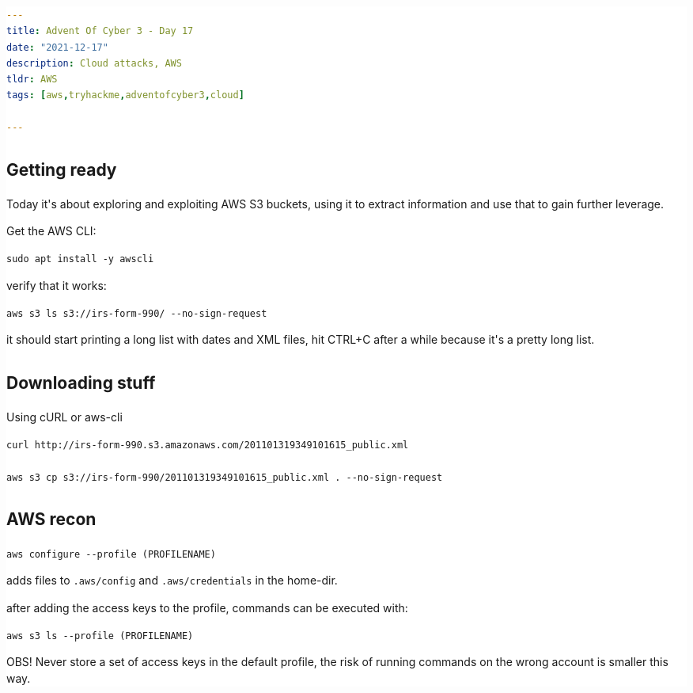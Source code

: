 ```yaml
---
title: Advent Of Cyber 3 - Day 17
date: "2021-12-17"
description: Cloud attacks, AWS
tldr: AWS
tags: [aws,tryhackme,adventofcyber3,cloud]

---
```


## Getting ready

Today it's about exploring and exploiting AWS S3 buckets, using it to extract information and use that to gain further leverage.

Get the AWS CLI: 
```shell 
sudo apt install -y awscli
```

verify that it works: 
```shell
aws s3 ls s3://irs-form-990/ --no-sign-request
```

it should start printing a long list with dates and XML files, hit CTRL+C after a while because it's a pretty long list.

## Downloading stuff

Using cURL or aws-cli

```shell
curl http://irs-form-990.s3.amazonaws.com/201101319349101615_public.xml

aws s3 cp s3://irs-form-990/201101319349101615_public.xml . --no-sign-request
```


## AWS recon

```shell
aws configure --profile (PROFILENAME)
```

adds files to `.aws/config` and `.aws/credentials` in the home-dir.

after adding the access keys to the profile, commands can be executed with: 

```shell
aws s3 ls --profile (PROFILENAME)
```

OBS! Never store a set of access keys in the default profile, the risk of running commands on the wrong account is smaller this way.
